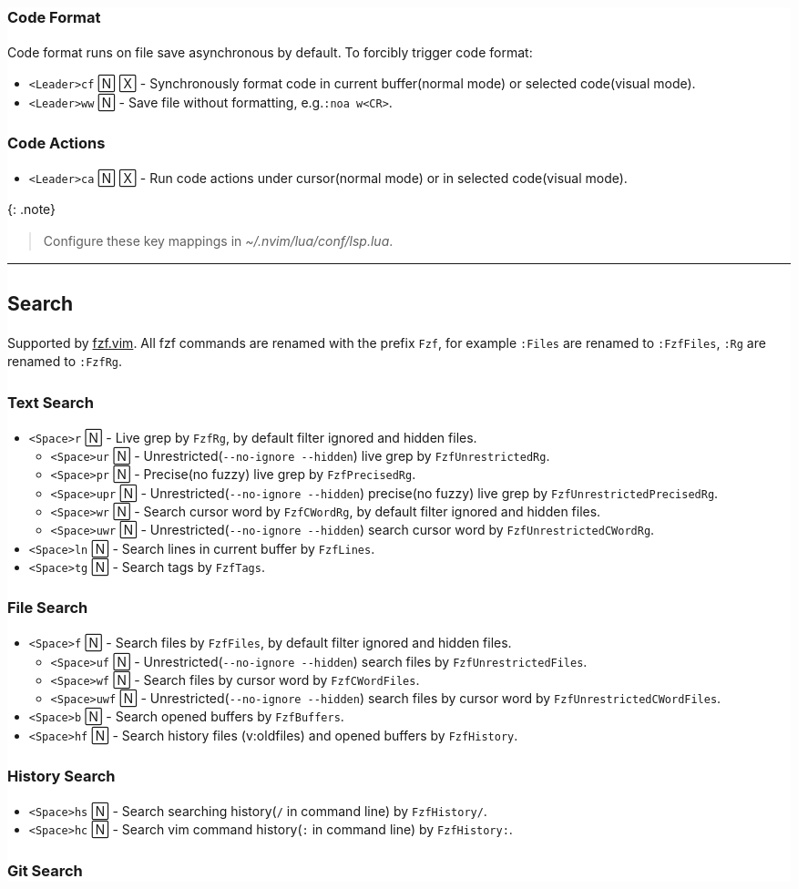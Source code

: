   

### Code Format

Code format runs on file save asynchronous by default. To forcibly trigger code format:

- `<Leader>cf` 🄽 🅇 - Synchronously format code in current buffer(normal mode) or selected code(visual mode).
- `<Leader>ww` 🄽 - Save file without formatting, e.g.`:noa w<CR>`.

### Code Actions

- `<Leader>ca` 🄽 🅇 - Run code actions under cursor(normal mode) or in selected code(visual mode).

{: .note}

> Configure these key mappings in _~/.nvim/lua/conf/lsp.lua_.

---

## Search

Supported by [fzf.vim](https://github.com/junegunn/fzf.vim). All fzf commands are renamed with the prefix `Fzf`, for example `:Files` are renamed to `:FzfFiles`, `:Rg` are renamed to `:FzfRg`.

### Text Search

- `<Space>r` 🄽 - Live grep by `FzfRg`, by default filter ignored and hidden files.
  - `<Space>ur` 🄽 - Unrestricted(`--no-ignore --hidden`) live grep by `FzfUnrestrictedRg`.
  - `<Space>pr` 🄽 - Precise(no fuzzy) live grep by `FzfPrecisedRg`.
  - `<Space>upr` 🄽 - Unrestricted(`--no-ignore --hidden`) precise(no fuzzy) live grep by `FzfUnrestrictedPrecisedRg`.
  - `<Space>wr` 🄽 - Search cursor word by `FzfCWordRg`, by default filter ignored and hidden files.
  - `<Space>uwr` 🄽 - Unrestricted(`--no-ignore --hidden`) search cursor word by `FzfUnrestrictedCWordRg`.
- `<Space>ln` 🄽 - Search lines in current buffer by `FzfLines`.
- `<Space>tg` 🄽 - Search tags by `FzfTags`.

### File Search

- `<Space>f` 🄽 - Search files by `FzfFiles`, by default filter ignored and hidden files.
  - `<Space>uf` 🄽 - Unrestricted(`--no-ignore --hidden`) search files by `FzfUnrestrictedFiles`.
  - `<Space>wf` 🄽 - Search files by cursor word by `FzfCWordFiles`.
  - `<Space>uwf` 🄽 - Unrestricted(`--no-ignore --hidden`) search files by cursor word by `FzfUnrestrictedCWordFiles`.
- `<Space>b` 🄽 - Search opened buffers by `FzfBuffers`.
- `<Space>hf` 🄽 - Search history files (v:oldfiles) and opened buffers by `FzfHistory`.

### History Search

- `<Space>hs` 🄽 - Search searching history(`/` in command line) by `FzfHistory/`.
- `<Space>hc` 🄽 - Search vim command history(`:` in command line) by `FzfHistory:`.

### Git Search
